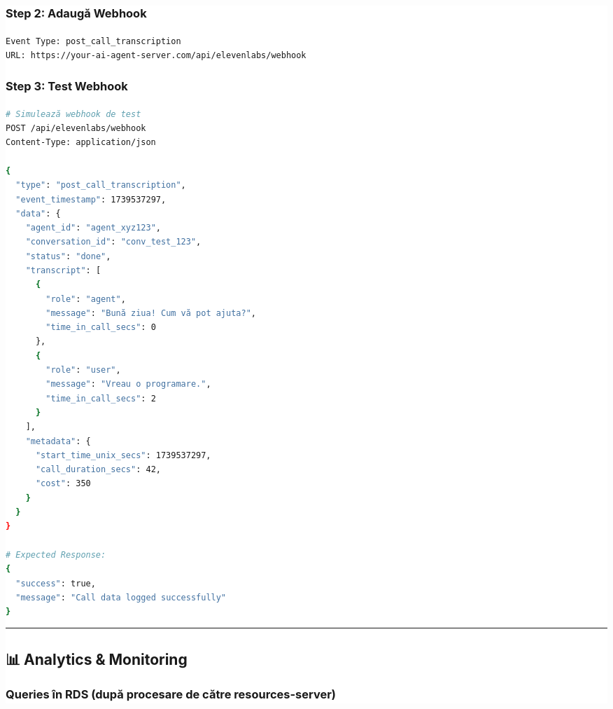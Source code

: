 ### Step 2: Adaugă Webhook
```
Event Type: post_call_transcription
URL: https://your-ai-agent-server.com/api/elevenlabs/webhook
```

### Step 3: Test Webhook
```bash
# Simulează webhook de test
POST /api/elevenlabs/webhook
Content-Type: application/json

{
  "type": "post_call_transcription",
  "event_timestamp": 1739537297,
  "data": {
    "agent_id": "agent_xyz123",
    "conversation_id": "conv_test_123",
    "status": "done",
    "transcript": [
      {
        "role": "agent",
        "message": "Bună ziua! Cum vă pot ajuta?",
        "time_in_call_secs": 0
      },
      {
        "role": "user",
        "message": "Vreau o programare.",
        "time_in_call_secs": 2
      }
    ],
    "metadata": {
      "start_time_unix_secs": 1739537297,
      "call_duration_secs": 42,
      "cost": 350
    }
  }
}

# Expected Response:
{
  "success": true,
  "message": "Call data logged successfully"
}
```

---

## 📊 Analytics & Monitoring

### Queries în RDS (după procesare de către resources-server)
